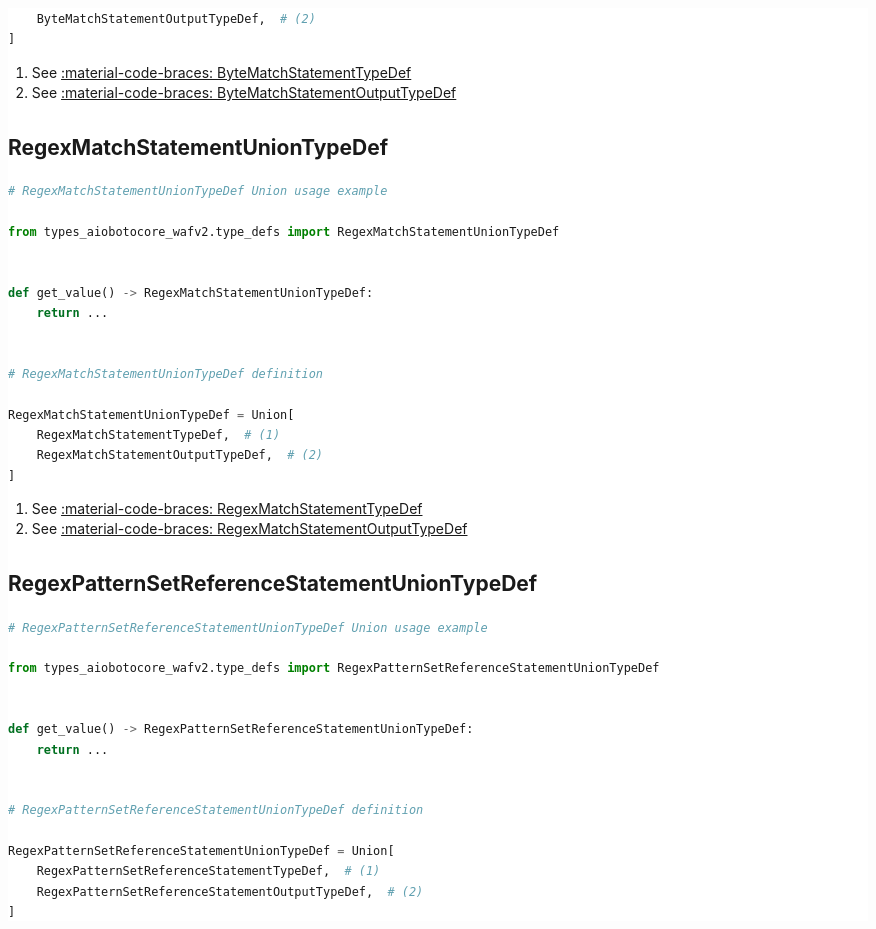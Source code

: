 ```python
    ByteMatchStatementOutputTypeDef,  # (2)
]
```

1. See [:material-code-braces: ByteMatchStatementTypeDef](./type_defs.md#bytematchstatementtypedef)
2. See [:material-code-braces: ByteMatchStatementOutputTypeDef](./type_defs.md#bytematchstatementoutputtypedef)

## RegexMatchStatementUnionTypeDef

```python
# RegexMatchStatementUnionTypeDef Union usage example

from types_aiobotocore_wafv2.type_defs import RegexMatchStatementUnionTypeDef


def get_value() -> RegexMatchStatementUnionTypeDef:
    return ...


# RegexMatchStatementUnionTypeDef definition

RegexMatchStatementUnionTypeDef = Union[
    RegexMatchStatementTypeDef,  # (1)
    RegexMatchStatementOutputTypeDef,  # (2)
]
```

1. See [:material-code-braces: RegexMatchStatementTypeDef](./type_defs.md#regexmatchstatementtypedef)
2. See [:material-code-braces: RegexMatchStatementOutputTypeDef](./type_defs.md#regexmatchstatementoutputtypedef)

## RegexPatternSetReferenceStatementUnionTypeDef

```python
# RegexPatternSetReferenceStatementUnionTypeDef Union usage example

from types_aiobotocore_wafv2.type_defs import RegexPatternSetReferenceStatementUnionTypeDef


def get_value() -> RegexPatternSetReferenceStatementUnionTypeDef:
    return ...


# RegexPatternSetReferenceStatementUnionTypeDef definition

RegexPatternSetReferenceStatementUnionTypeDef = Union[
    RegexPatternSetReferenceStatementTypeDef,  # (1)
    RegexPatternSetReferenceStatementOutputTypeDef,  # (2)
]
```
